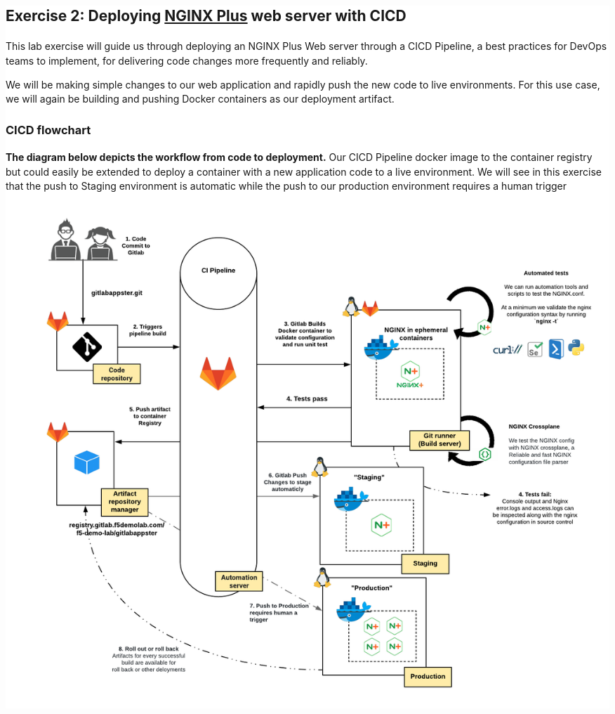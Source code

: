 Exercise 2: Deploying [NGINX Plus](https://www.nginx.com/products/nginx/) web server with CICD
----------------------------------------------------------------------------------------------

This lab exercise will guide us through deploying an NGINX Plus Web
server through a CICD Pipeline, a best practices for DevOps teams to
implement, for delivering code changes more frequently and reliably.

We will be making simple changes to our web application and rapidly push
the new code to live environments. For this use case, we will again be
building and pushing Docker containers as our deployment artifact.

### CICD flowchart

**The diagram below depicts the workflow from code to deployment.** Our CICD
Pipeline docker image to the container registry but could easily be
extended to deploy a container with a new application code to a live
environment. We will see in this exercise that the push to Staging
environment is automatic while the push to our production environment
requires a human trigger

![CICD of this lab](./media/image1.png)
